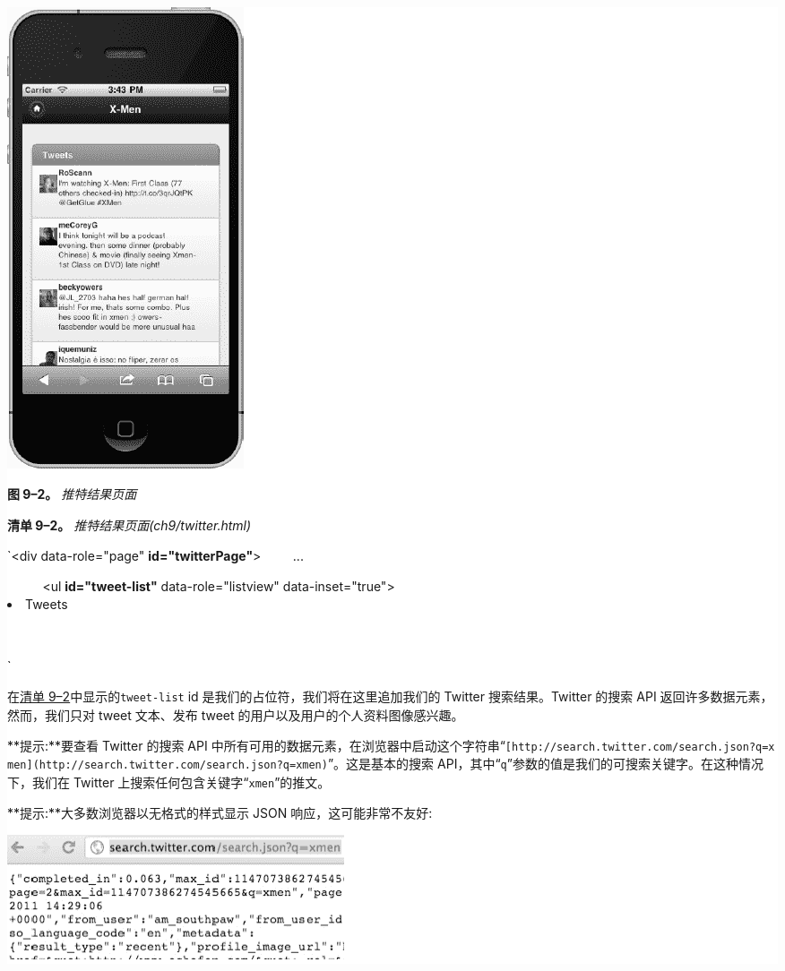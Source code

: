 ![images](img/0902.jpg)

**图 9–2。** *推特结果页面*

**清单 9–2。** *推特结果页面(ch9/twitter.html)*

`<div data-role="page" **id="twitterPage"**>
        ...
        <div data-role="content">
          <ul **id="tweet-list"** data-role="listview" data-inset="true">
            <li data-role="list-divider">Tweets</p></li>
          </ul>
        </div>
</div>`

在[清单 9–2](#list_9_2)中显示的`tweet-list` id 是我们的占位符，我们将在这里追加我们的 Twitter 搜索结果。Twitter 的搜索 API 返回许多数据元素，然而，我们只对 tweet 文本、发布 tweet 的用户以及用户的个人资料图像感兴趣。

**提示:**要查看 Twitter 的搜索 API 中所有可用的数据元素，在浏览器中启动这个字符串“`[http://search.twitter.com/search.json?q=xmen](http://search.twitter.com/search.json?q=xmen)`”。这是基本的搜索 API，其中“`q`”参数的值是我们的可搜索关键字。在这种情况下，我们在 Twitter 上搜索任何包含关键字“`xmen`”的推文。

**提示:**大多数浏览器以无格式的样式显示 JSON 响应，这可能非常不友好:

![images](img/U0901.jpg)
